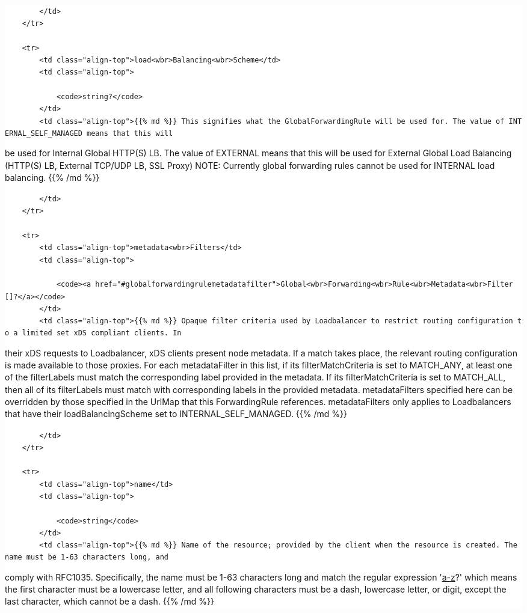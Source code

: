             
            </td>
        </tr>
    
        <tr>
            <td class="align-top">load<wbr>Balancing<wbr>Scheme</td>
            <td class="align-top">
                
                <code>string?</code>
            </td>
            <td class="align-top">{{% md %}} This signifies what the GlobalForwardingRule will be used for. The value of INTERNAL_SELF_MANAGED means that this will
be used for Internal Global HTTP(S) LB. The value of EXTERNAL means that this will be used for External Global Load
Balancing (HTTP(S) LB, External TCP/UDP LB, SSL Proxy) NOTE: Currently global forwarding rules cannot be used for
INTERNAL load balancing.
 {{% /md %}}

            
            </td>
        </tr>
    
        <tr>
            <td class="align-top">metadata<wbr>Filters</td>
            <td class="align-top">
                
                <code><a href="#globalforwardingrulemetadatafilter">Global<wbr>Forwarding<wbr>Rule<wbr>Metadata<wbr>Filter[]?</a></code>
            </td>
            <td class="align-top">{{% md %}} Opaque filter criteria used by Loadbalancer to restrict routing configuration to a limited set xDS compliant clients. In
their xDS requests to Loadbalancer, xDS clients present node metadata. If a match takes place, the relevant routing
configuration is made available to those proxies. For each metadataFilter in this list, if its filterMatchCriteria is
set to MATCH_ANY, at least one of the filterLabels must match the corresponding label provided in the metadata. If its
filterMatchCriteria is set to MATCH_ALL, then all of its filterLabels must match with corresponding labels in the
provided metadata. metadataFilters specified here can be overridden by those specified in the UrlMap that this
ForwardingRule references. metadataFilters only applies to Loadbalancers that have their loadBalancingScheme set to
INTERNAL_SELF_MANAGED.
 {{% /md %}}

            
            </td>
        </tr>
    
        <tr>
            <td class="align-top">name</td>
            <td class="align-top">
                
                <code>string</code>
            </td>
            <td class="align-top">{{% md %}} Name of the resource; provided by the client when the resource is created. The name must be 1-63 characters long, and
comply with RFC1035. Specifically, the name must be 1-63 characters long and match the regular expression
&#39;[a-z]([-a-z0-9]*[a-z0-9])?&#39; which means the first character must be a lowercase letter, and all following characters
must be a dash, lowercase letter, or digit, except the last character, which cannot be a dash.
 {{% /md %}}
